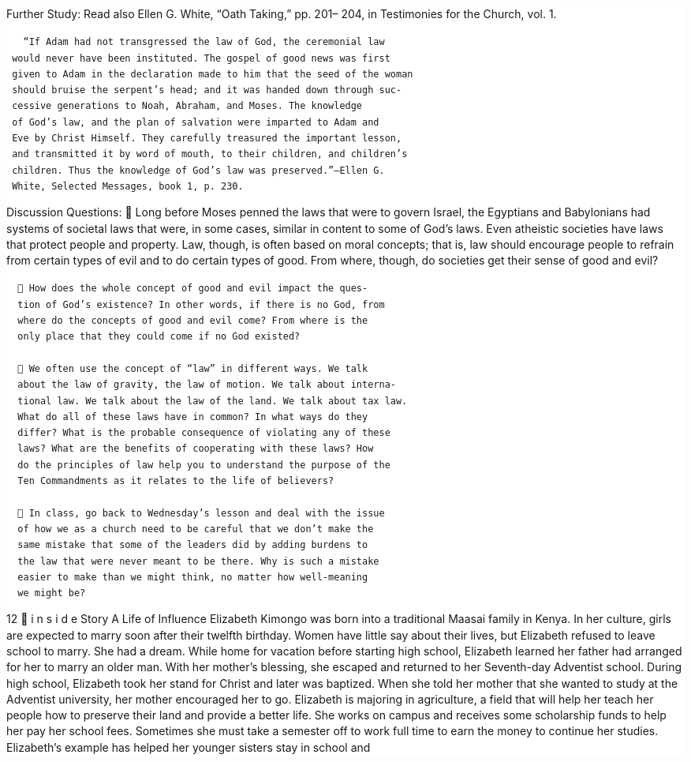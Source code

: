 Further Study: Read also Ellen G. White, “Oath Taking,” pp. 201–
     204, in Testimonies for the Church, vol. 1.

       “If Adam had not transgressed the law of God, the ceremonial law
     would never have been instituted. The gospel of good news was first
     given to Adam in the declaration made to him that the seed of the woman
     should bruise the serpent’s head; and it was handed down through suc-
     cessive generations to Noah, Abraham, and Moses. The knowledge
     of God’s law, and the plan of salvation were imparted to Adam and
     Eve by Christ Himself. They carefully treasured the important lesson,
     and transmitted it by word of mouth, to their children, and children’s
     children. Thus the knowledge of God’s law was preserved.”—Ellen G.
     White, Selected Messages, book 1, p. 230.

Discussion Questions:
       Long before Moses penned the laws that were to govern Israel,
      the Egyptians and Babylonians had systems of societal laws that
      were, in some cases, similar in content to some of God’s laws. Even
      atheistic societies have laws that protect people and property.
      Law, though, is often based on moral concepts; that is, law should
      encourage people to refrain from certain types of evil and to do
      certain types of good. From where, though, do societies get their
      sense of good and evil?

       How does the whole concept of good and evil impact the ques-
      tion of God’s existence? In other words, if there is no God, from
      where do the concepts of good and evil come? From where is the
      only place that they could come if no God existed?

       We often use the concept of “law” in different ways. We talk
      about the law of gravity, the law of motion. We talk about interna-
      tional law. We talk about the law of the land. We talk about tax law.
      What do all of these laws have in common? In what ways do they
      differ? What is the probable consequence of violating any of these
      laws? What are the benefits of cooperating with these laws? How
      do the principles of law help you to understand the purpose of the
      Ten Commandments as it relates to the life of believers?

       In class, go back to Wednesday’s lesson and deal with the issue
      of how we as a church need to be careful that we don’t make the
      same mistake that some of the leaders did by adding burdens to
      the law that were never meant to be there. Why is such a mistake
      easier to make than we might think, no matter how well-meaning
      we might be?



12
                              i n s i d e
                                                    Story
A Life of Influence
  Elizabeth Kimongo was born into a traditional Maasai family in
Kenya. In her culture, girls are expected to marry soon after their twelfth
birthday. Women have little say about their lives, but Elizabeth refused to
leave school to marry. She had a dream.
  While home for vacation before starting high school, Elizabeth learned
her father had arranged for her to marry an older man. With her mother’s
blessing, she escaped and returned to her Seventh-day Adventist school.
  During high school, Elizabeth took her stand for Christ and later
was baptized. When she told her mother that she wanted to study at the
Adventist university, her mother encouraged her to go.
  Elizabeth is majoring in agriculture, a field that will help her teach her
people how to preserve their land and provide a better life. She works on
campus and receives some scholarship funds to help her pay her school
fees. Sometimes she must take a semester off to work full time to earn
the money to continue her studies.
  Elizabeth’s example has helped her younger sisters stay in school and